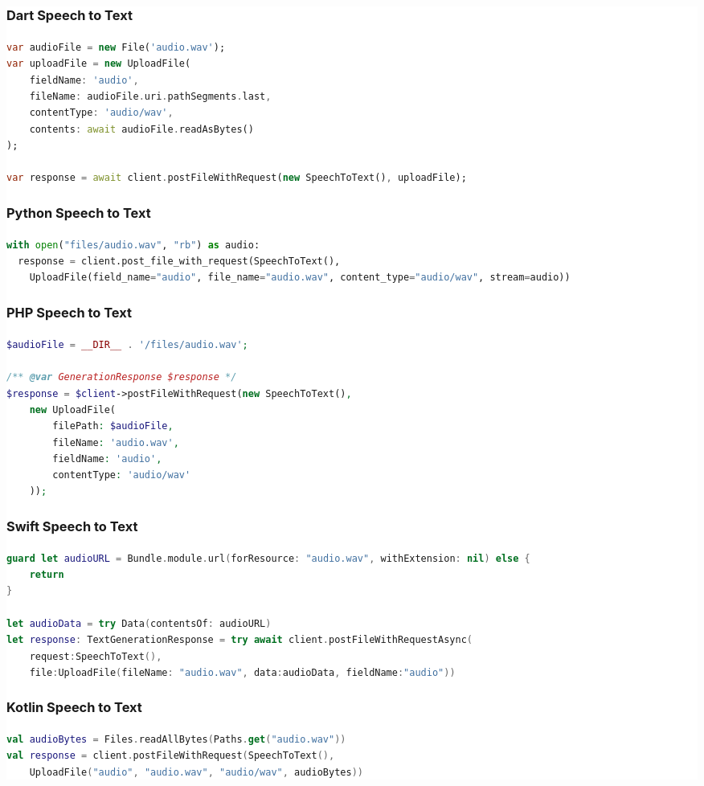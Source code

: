 ### Dart Speech to Text

```dart
var audioFile = new File('audio.wav');
var uploadFile = new UploadFile(
    fieldName: 'audio',
    fileName: audioFile.uri.pathSegments.last,
    contentType: 'audio/wav',
    contents: await audioFile.readAsBytes()
);

var response = await client.postFileWithRequest(new SpeechToText(), uploadFile);
```

### Python Speech to Text

```python
with open("files/audio.wav", "rb") as audio:
  response = client.post_file_with_request(SpeechToText(), 
    UploadFile(field_name="audio", file_name="audio.wav", content_type="audio/wav", stream=audio))
```

### PHP Speech to Text

```php
$audioFile = __DIR__ . '/files/audio.wav';

/** @var GenerationResponse $response */
$response = $client->postFileWithRequest(new SpeechToText(),
    new UploadFile(
        filePath: $audioFile,
        fileName: 'audio.wav',
        fieldName: 'audio',
        contentType: 'audio/wav'
    ));
```

### Swift Speech to Text

```swift
guard let audioURL = Bundle.module.url(forResource: "audio.wav", withExtension: nil) else {
    return
}

let audioData = try Data(contentsOf: audioURL)
let response: TextGenerationResponse = try await client.postFileWithRequestAsync(
    request:SpeechToText(), 
    file:UploadFile(fileName: "audio.wav", data:audioData, fieldName:"audio"))
```
### Kotlin Speech to Text

```kotlin
val audioBytes = Files.readAllBytes(Paths.get("audio.wav"))
val response = client.postFileWithRequest(SpeechToText(),
    UploadFile("audio", "audio.wav", "audio/wav", audioBytes))
```
